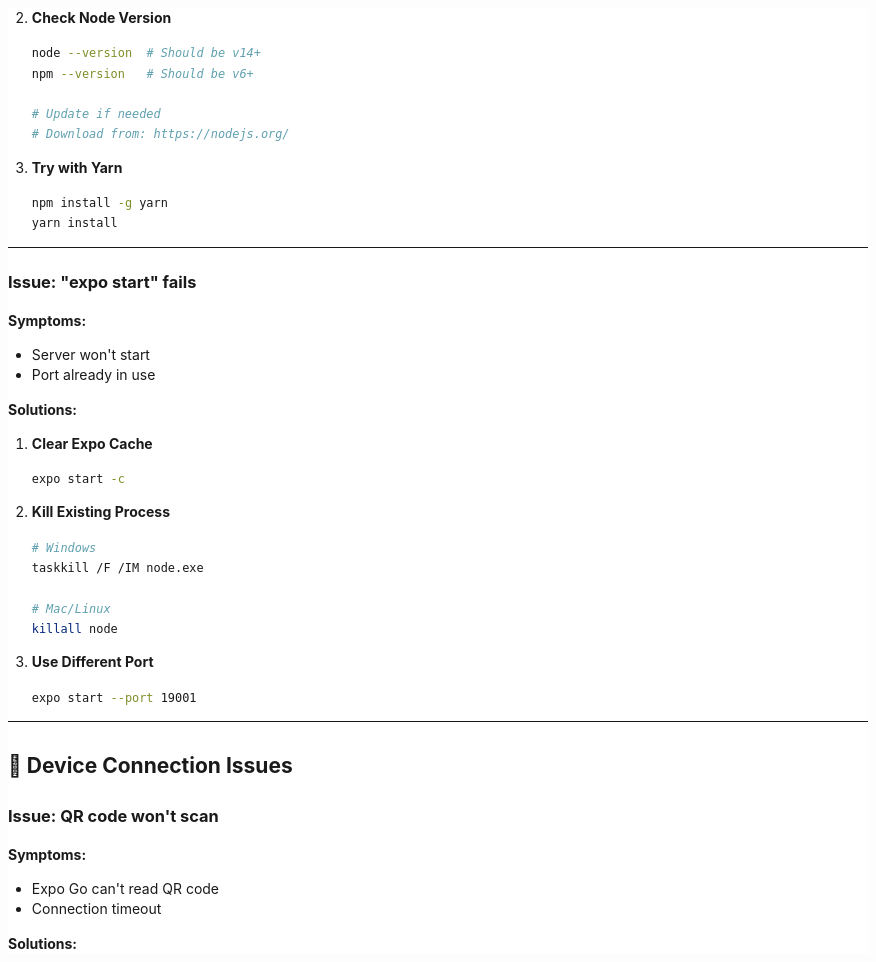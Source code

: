 2. **Check Node Version**
   ```bash
   node --version  # Should be v14+ 
   npm --version   # Should be v6+
   
   # Update if needed
   # Download from: https://nodejs.org/
   ```

3. **Try with Yarn**
   ```bash
   npm install -g yarn
   yarn install
   ```

---

### Issue: "expo start" fails

**Symptoms:**
- Server won't start
- Port already in use

**Solutions:**

1. **Clear Expo Cache**
   ```bash
   expo start -c
   ```

2. **Kill Existing Process**
   ```bash
   # Windows
   taskkill /F /IM node.exe
   
   # Mac/Linux
   killall node
   ```

3. **Use Different Port**
   ```bash
   expo start --port 19001
   ```

---

## 📲 Device Connection Issues

### Issue: QR code won't scan

**Symptoms:**
- Expo Go can't read QR code
- Connection timeout

**Solutions:**
